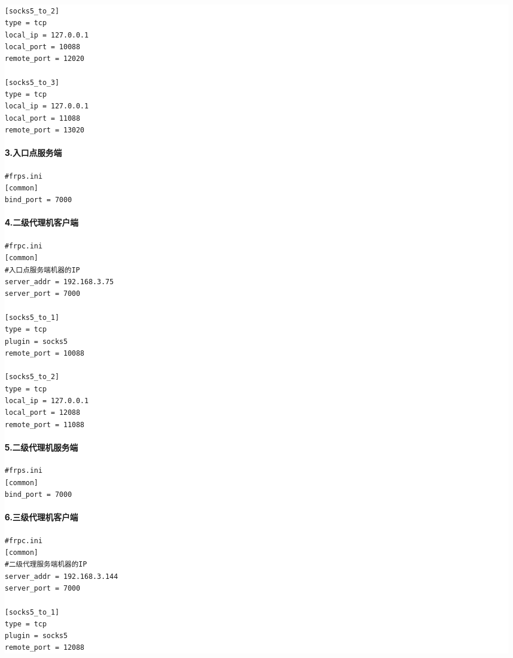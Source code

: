 ```
[socks5_to_2]
type = tcp
local_ip = 127.0.0.1
local_port = 10088
remote_port = 12020

[socks5_to_3]
type = tcp
local_ip = 127.0.0.1
local_port = 11088
remote_port = 13020
```

#### 3.入口点服务端

```
#frps.ini
[common]
bind_port = 7000
```

#### 4.二级代理机客户端

```
#frpc.ini
[common]
#入口点服务端机器的IP
server_addr = 192.168.3.75
server_port = 7000

[socks5_to_1]
type = tcp
plugin = socks5
remote_port = 10088

[socks5_to_2]
type = tcp
local_ip = 127.0.0.1
local_port = 12088
remote_port = 11088
```

#### 5.二级代理机服务端

```
#frps.ini
[common]
bind_port = 7000
```

#### 6.三级代理机客户端

```
#frpc.ini
[common]
#二级代理服务端机器的IP
server_addr = 192.168.3.144
server_port = 7000

[socks5_to_1]
type = tcp
plugin = socks5
remote_port = 12088
```
